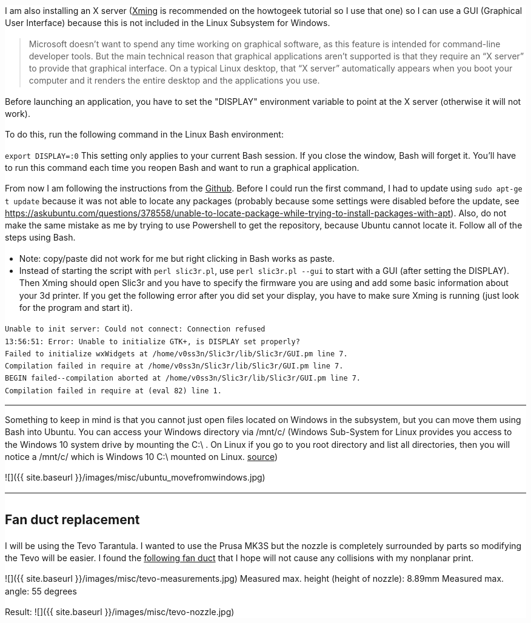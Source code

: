 I am also installing an X server ([Xming](https://sourceforge.net/projects/xming/) is recommended on the howtogeek tutorial so I use that one) so I can use a GUI (Graphical User Interface) because this is not included in the Linux Subsystem for Windows. 

>Microsoft doesn’t want to spend any time working on graphical software, as this feature is intended for command-line developer tools. But the main technical reason that graphical applications aren’t supported is that they require an “X server” to provide that graphical interface. On a typical Linux desktop, that “X server” automatically appears when you boot your computer and it renders the entire desktop and the applications you use.

Before launching an application, you have to set the "DISPLAY" environment variable to point at the X server (otherwise it will not work).

To do this, run the following command in the Linux Bash environment:

```export DISPLAY=:0```
This setting only applies to your current Bash session. If you close the window, Bash will forget it. You’ll have to run this command each time you reopen Bash and want to run a graphical application.


From now I am following the instructions from the [Github](https://github.com/Zip-o-mat/Slic3r/tree/nonplanar). Before I could run the first command, I had to update using ```sudo apt-get update``` because it was not able to locate any packages (probably because some settings were disabled before the update, see <https://askubuntu.com/questions/378558/unable-to-locate-package-while-trying-to-install-packages-with-apt>). Also, do not make the same mistake as me by trying to use Powershell to get the repository, because Ubuntu cannot locate it. Follow all of the steps using Bash. 
- Note: copy/paste did not work for me but right clicking in Bash works as paste.
- Instead of starting the script with ```perl slic3r.pl```, use ```perl slic3r.pl --gui``` to start with a GUI (after setting the DISPLAY).
Then Xming should open Slic3r and you have to specify the firmware you are using and add some basic information about your 3d printer. If you get the following error after you did set your display, you have to make sure Xming is running (just look for the program and start it).
 
```
Unable to init server: Could not connect: Connection refused
13:56:51: Error: Unable to initialize GTK+, is DISPLAY set properly?
Failed to initialize wxWidgets at /home/v0ss3n/Slic3r/lib/Slic3r/GUI.pm line 7.
Compilation failed in require at /home/v0ss3n/Slic3r/lib/Slic3r/GUI.pm line 7.
BEGIN failed--compilation aborted at /home/v0ss3n/Slic3r/lib/Slic3r/GUI.pm line 7.
Compilation failed in require at (eval 82) line 1.
```

----------------

Something to keep in mind is that you cannot just open files located on Windows in the subsystem, but you can move them using Bash into Ubuntu. You can access your Windows directory via /mnt/c/ (Windows Sub-System for Linux provides you access to the Windows 10 system drive by mounting the C:\ . On Linux if you go to you root directory and list all directories, then you will notice a /mnt/c/ which is Windows 10 C:\ mounted on Linux. [source](https://ridicurious.com/2018/10/18/2-ways-to-copy-files-from-windows-10-to-windows-sub-system-for-linux/))

![]({{ site.baseurl }}/images/misc/ubuntu_movefromwindows.jpg)

---------
## Fan duct replacement
I will be using the Tevo Tarantula. I wanted to use the Prusa MK3S but the nozzle is completely surrounded by parts so modifying the Tevo will be easier. I found the [following fan duct](https://www.thingiverse.com/thing:1641643) that I hope will not cause any collisions with my nonplanar print. 

![]({{ site.baseurl }}/images/misc/tevo-measurements.jpg)
Measured max. height (height of nozzle): 8.89mm
Measured max. angle: 55 degrees

Result:
![]({{ site.baseurl }}/images/misc/tevo-nozzle.jpg)
```